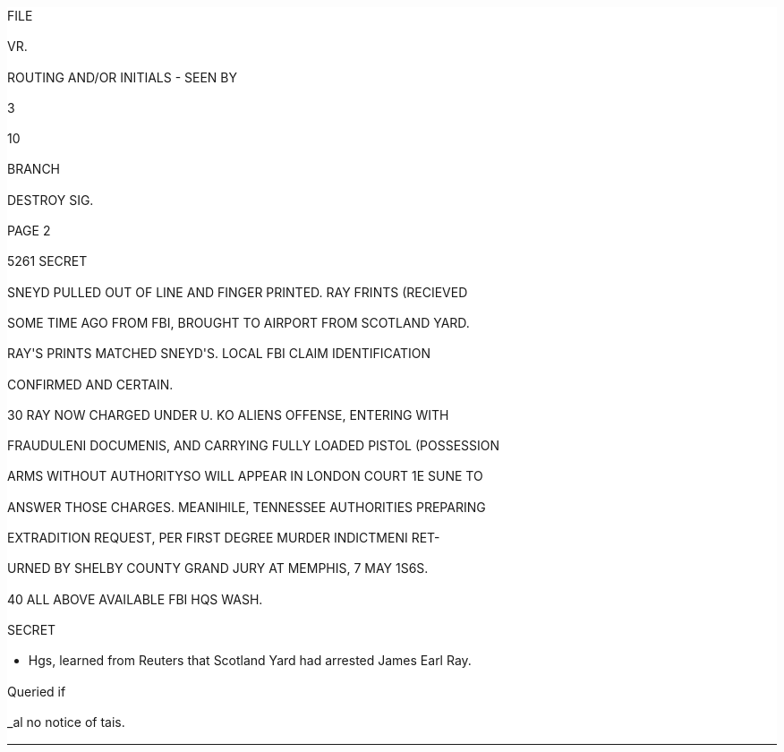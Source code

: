 FILE

VR.

ROUTING AND/OR INITIALS - SEEN BY

3

10

BRANCH

DESTROY SIG.

PAGE 2

5261 SECRET

SNEYD PULLED OUT OF LINE AND FINGER PRINTED. RAY FRINTS (RECIEVED

SOME TIME AGO FROM FBI, BROUGHT TO AIRPORT FROM SCOTLAND YARD.

RAY'S PRINTS MATCHED SNEYD'S. LOCAL FBI CLAIM IDENTIFICATION

CONFIRMED AND CERTAIN.

30 RAY NOW CHARGED UNDER U. KO ALIENS OFFENSE, ENTERING WITH

FRAUDULENI DOCUMENIS, AND CARRYING FULLY LOADED PISTOL (POSSESSION

ARMS WITHOUT AUTHORITYSO WILL APPEAR IN LONDON COURT 1E SUNE TO

ANSWER THOSE CHARGES. MEANIHILE, TENNESSEE AUTHORITIES PREPARING

EXTRADITION REQUEST, PER FIRST DEGREE MURDER INDICTMENI RET-

URNED BY SHELBY COUNTY GRAND JURY AT MEMPHIS, 7 MAY 1S6S.

40 ALL ABOVE AVAILABLE FBI HQS WASH.

SECRET

* Hgs, learned from Reuters that Scotland Yard had arrested James Earl Ray.

Queried if

_al no notice of tais.

---

